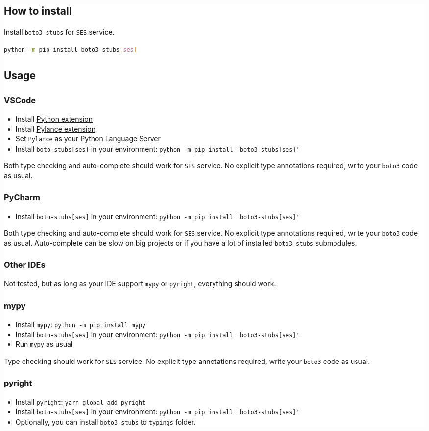 ## How to install<a id="how-to-install"></a>

Install `boto3-stubs` for `SES` service.

```bash
python -m pip install boto3-stubs[ses]
```

## Usage<a id="usage"></a>

### VSCode<a id="vscode"></a>

- Install
  [Python extension](https://marketplace.visualstudio.com/items?itemName=ms-python.python)
- Install
  [Pylance extension](https://marketplace.visualstudio.com/items?itemName=ms-python.vscode-pylance)
- Set `Pylance` as your Python Language Server
- Install `boto-stubs[ses]` in your environment:
  `python -m pip install 'boto3-stubs[ses]'`

Both type checking and auto-complete should work for `SES` service. No explicit
type annotations required, write your `boto3` code as usual.

### PyCharm<a id="pycharm"></a>

- Install `boto-stubs[ses]` in your environment:
  `python -m pip install 'boto3-stubs[ses]'`

Both type checking and auto-complete should work for `SES` service. No explicit
type annotations required, write your `boto3` code as usual. Auto-complete can
be slow on big projects or if you have a lot of installed `boto3-stubs`
submodules.

### Other IDEs<a id="other-ides"></a>

Not tested, but as long as your IDE support `mypy` or `pyright`, everything
should work.

### mypy<a id="mypy"></a>

- Install `mypy`: `python -m pip install mypy`
- Install `boto-stubs[ses]` in your environment:
  `python -m pip install 'boto3-stubs[ses]'`
- Run `mypy` as usual

Type checking should work for `SES` service. No explicit type annotations
required, write your `boto3` code as usual.

### pyright<a id="pyright"></a>

- Install `pyright`: `yarn global add pyright`
- Install `boto-stubs[ses]` in your environment:
  `python -m pip install 'boto3-stubs[ses]'`
- Optionally, you can install `boto3-stubs` to `typings` folder.
